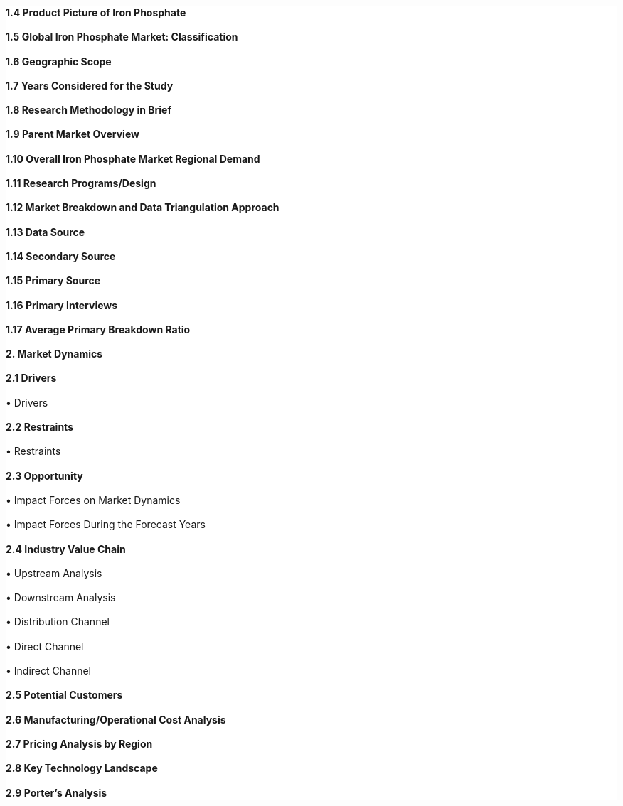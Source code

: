 <strong>1.4 Product Picture of Iron Phosphate</strong>

<strong>1.5 Global Iron Phosphate Market: Classification</strong>

<strong>1.6 Geographic Scope</strong>

<strong>1.7 Years Considered for the Study</strong>

<strong>1.8 Research Methodology in Brief</strong>

<strong>1.9 Parent Market Overview</strong>

<strong>1.10 Overall Iron Phosphate Market Regional Demand</strong>

<strong>1.11 Research Programs/Design</strong>

<strong>1.12 Market Breakdown and Data Triangulation Approach</strong>

<strong>1.13 Data Source</strong>

<strong>1.14 Secondary Source</strong>

<strong>1.15 Primary Source</strong>

<strong>1.16 Primary Interviews</strong>

<strong>1.17 Average Primary Breakdown Ratio</strong>

<strong>2. Market Dynamics</strong>

<strong>2.1 Drivers</strong>

• Drivers

<strong>2.2 Restraints</strong>

• Restraints

<strong>2.3 Opportunity</strong>

• Impact Forces on Market Dynamics

• Impact Forces During the Forecast Years

<strong>2.4 Industry Value Chain</strong>

• Upstream Analysis

• Downstream Analysis

• Distribution Channel

• Direct Channel

• Indirect Channel

<strong>2.5 Potential Customers</strong>

<strong>2.6 Manufacturing/Operational Cost Analysis</strong>

<strong>2.7 Pricing Analysis by Region</strong>

<strong>2.8 Key Technology Landscape</strong>

<strong>2.9 Porter’s Analysis</strong>
